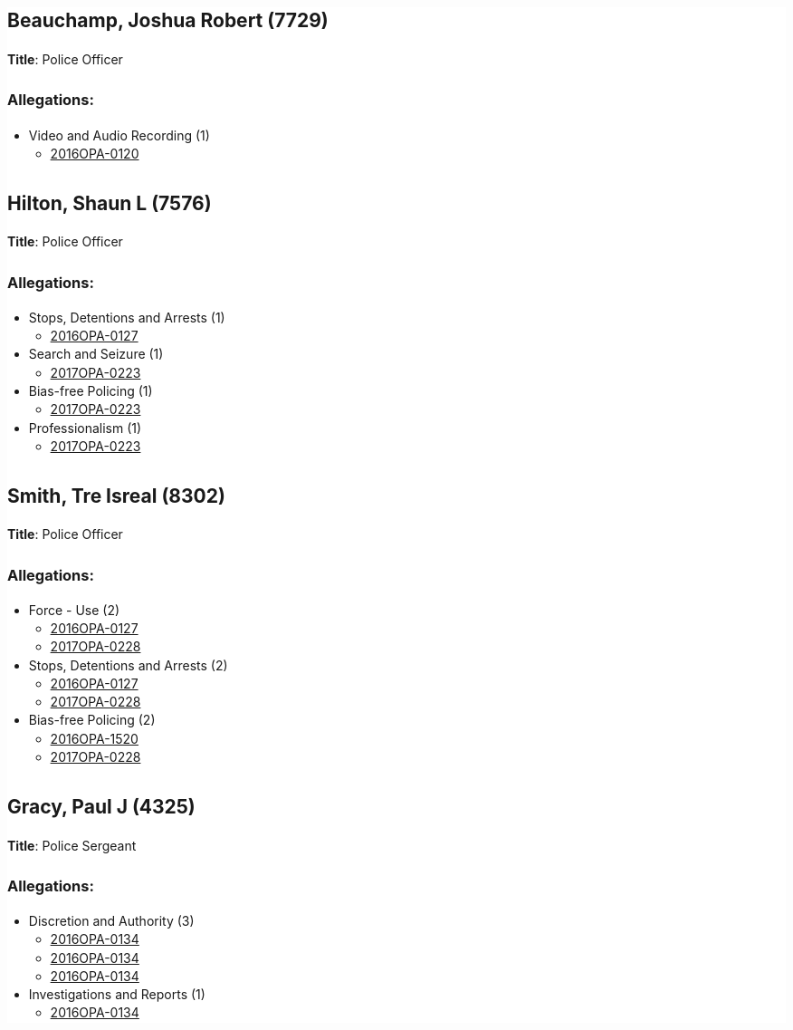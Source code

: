 
## Beauchamp, Joshua Robert (7729)
**Title**: Police Officer
### Allegations:
* Video and Audio Recording (1)
  * [2016OPA-0120](https://www.seattle.gov/Documents/Departments/OPA/ClosedCaseSummaries/2016OPA-0120ccs8-24-16.pdf)


## Hilton, Shaun L (7576)
**Title**: Police Officer
### Allegations:
* Stops, Detentions and Arrests (1)
  * [2016OPA-0127](https://www.seattle.gov/Documents/Departments/OPA/ClosedCaseSummaries/2016OPA-0127ccs01-19-17.pdf)
* Search and Seizure (1)
  * [2017OPA-0223](https://www.seattle.gov/Documents/Departments/OPA/ClosedCaseSummaries/2017OPA-0223ccs09-08-17.pdf)
* Bias-free Policing (1)
  * [2017OPA-0223](https://www.seattle.gov/Documents/Departments/OPA/ClosedCaseSummaries/2017OPA-0223ccs09-08-17.pdf)
* Professionalism (1)
  * [2017OPA-0223](https://www.seattle.gov/Documents/Departments/OPA/ClosedCaseSummaries/2017OPA-0223ccs09-08-17.pdf)


## Smith, Tre Isreal (8302)
**Title**: Police Officer
### Allegations:
* Force - Use (2)
  * [2016OPA-0127](https://www.seattle.gov/Documents/Departments/OPA/ClosedCaseSummaries/2016OPA-0127ccs01-19-17.pdf)
  * [2017OPA-0228](https://www.seattle.gov/Documents/Departments/OPA/ClosedCaseSummaries/2017OPA-0228ccs09-13-17.pdf)
* Stops, Detentions and Arrests (2)
  * [2016OPA-0127](https://www.seattle.gov/Documents/Departments/OPA/ClosedCaseSummaries/2016OPA-0127ccs01-19-17.pdf)
  * [2017OPA-0228](https://www.seattle.gov/Documents/Departments/OPA/ClosedCaseSummaries/2017OPA-0228ccs09-13-17.pdf)
* Bias-free Policing (2)
  * [2016OPA-1520](https://www.seattle.gov/Documents/Departments/OPA/ClosedCaseSummaries/2016OPA-1520ccs06-20-17.pdf)
  * [2017OPA-0228](https://www.seattle.gov/Documents/Departments/OPA/ClosedCaseSummaries/2017OPA-0228ccs09-13-17.pdf)


## Gracy, Paul J (4325)
**Title**: Police Sergeant
### Allegations:
* Discretion and Authority (3)
  * [2016OPA-0134](https://www.seattle.gov/Documents/Departments/OPA/ClosedCaseSummaries/2016OPA-0134ccs08-17-16.pdf)
  * [2016OPA-0134](https://www.seattle.gov/Documents/Departments/OPA/ClosedCaseSummaries/2016OPA-0134ccs08-17-16.pdf)
  * [2016OPA-0134](https://www.seattle.gov/Documents/Departments/OPA/ClosedCaseSummaries/2016OPA-0134ccs08-17-16.pdf)
* Investigations and Reports (1)
  * [2016OPA-0134](https://www.seattle.gov/Documents/Departments/OPA/ClosedCaseSummaries/2016OPA-0134ccs08-17-16.pdf)